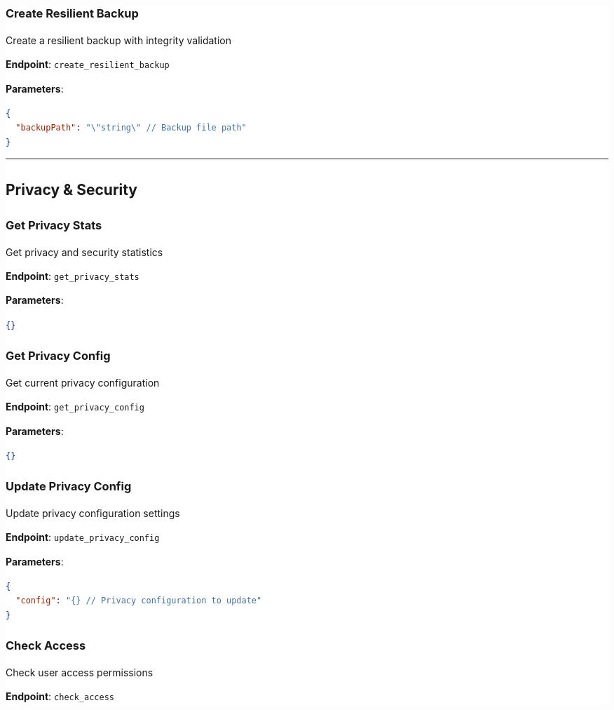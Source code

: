 ### Create Resilient Backup

Create a resilient backup with integrity validation

**Endpoint**: `create_resilient_backup`

**Parameters**:
```json
{
  "backupPath": "\"string\" // Backup file path"
}
```

---

## Privacy & Security

### Get Privacy Stats

Get privacy and security statistics

**Endpoint**: `get_privacy_stats`

**Parameters**:
```json
{}
```

### Get Privacy Config

Get current privacy configuration

**Endpoint**: `get_privacy_config`

**Parameters**:
```json
{}
```

### Update Privacy Config

Update privacy configuration settings

**Endpoint**: `update_privacy_config`

**Parameters**:
```json
{
  "config": "{} // Privacy configuration to update"
}
```

### Check Access

Check user access permissions

**Endpoint**: `check_access`
